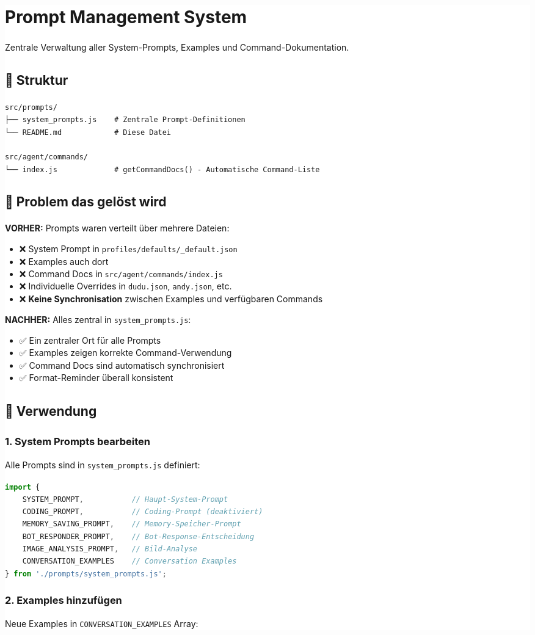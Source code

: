 # Prompt Management System

Zentrale Verwaltung aller System-Prompts, Examples und Command-Dokumentation.

## 📁 Struktur

```
src/prompts/
├── system_prompts.js    # Zentrale Prompt-Definitionen
└── README.md            # Diese Datei

src/agent/commands/
└── index.js             # getCommandDocs() - Automatische Command-Liste
```

## 🎯 Problem das gelöst wird

**VORHER:** Prompts waren verteilt über mehrere Dateien:
- ❌ System Prompt in `profiles/defaults/_default.json`
- ❌ Examples auch dort
- ❌ Command Docs in `src/agent/commands/index.js`
- ❌ Individuelle Overrides in `dudu.json`, `andy.json`, etc.
- ❌ **Keine Synchronisation** zwischen Examples und verfügbaren Commands

**NACHHER:** Alles zentral in `system_prompts.js`:
- ✅ Ein zentraler Ort für alle Prompts
- ✅ Examples zeigen korrekte Command-Verwendung
- ✅ Command Docs sind automatisch synchronisiert
- ✅ Format-Reminder überall konsistent

## 📝 Verwendung

### 1. System Prompts bearbeiten

Alle Prompts sind in `system_prompts.js` definiert:

```javascript
import {
    SYSTEM_PROMPT,           // Haupt-System-Prompt
    CODING_PROMPT,           // Coding-Prompt (deaktiviert)
    MEMORY_SAVING_PROMPT,    // Memory-Speicher-Prompt
    BOT_RESPONDER_PROMPT,    // Bot-Response-Entscheidung
    IMAGE_ANALYSIS_PROMPT,   // Bild-Analyse
    CONVERSATION_EXAMPLES    // Conversation Examples
} from './prompts/system_prompts.js';
```

### 2. Examples hinzufügen

Neue Examples in `CONVERSATION_EXAMPLES` Array:
